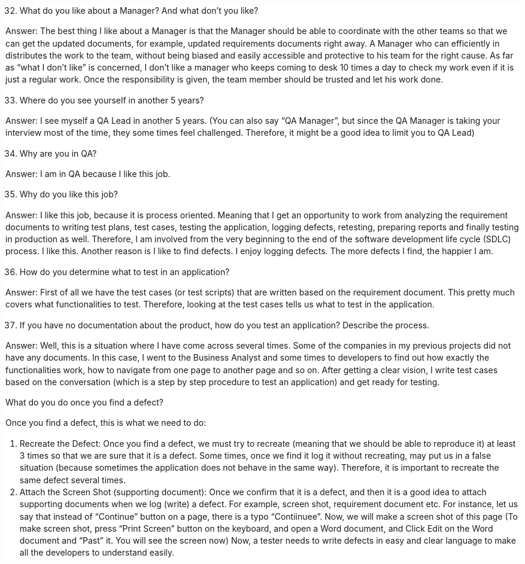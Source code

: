32. What do you like about a Manager? And what don’t you like?

Answer: The best thing I like about a Manager is that the Manager should be able to coordinate with the other teams so that we can get the updated documents, for example, updated requirements documents right away. A Manager who can efficiently in distributes the work to the team, without being biased and easily accessible and protective to his team for the right cause. As far as “what I don’t like” is concerned, I don’t like a manager who keeps coming to desk 10 times a day to check my work even if it is just a regular work. Once the responsibility is given, the team member should be trusted and let his work done.

33. Where do you see yourself in another 5 years?

Answer: I see myself a QA Lead in another 5 years.
(You can also say “QA Manager”, but since the QA Manager is taking your interview most of the time, they some times feel challenged. Therefore, it might be a good idea to limit you to QA Lead)

34. Why are you in QA?

Answer: I am in QA because I like this job.

35. Why do you like this job?

Answer: I like this job, because it is process oriented. Meaning that I get an opportunity to work from analyzing the requirement documents to writing test plans, test cases, testing the application, logging defects, retesting, preparing reports and finally testing in production as well. Therefore, I am involved from the very beginning to the end of the software development life cycle (SDLC) process. I like this.
Another reason is I like to find defects. I enjoy logging defects. The more defects I find, the happier I am.

36. How do you determine what to test in an application?

Answer: First of all we have the test cases (or test scripts) that are written based on the requirement document. This pretty much covers what functionalities to test. Therefore, looking at the test cases tells us what to test in the application.

37. If you have no documentation about the product, how do you test an application? Describe the process.

Answer: Well, this is a situation where I have come across several times. Some of the companies in my previous projects did not have any documents. In this case, I went to the Business Analyst and some times to developers to find out how exactly the functionalities work, how to navigate from one page to another page and so on. After getting a clear vision, I write test cases based on the conversation (which is a step by step procedure to test an application) and get ready for testing.



What do you do once you find a defect?

Once you find a defect, this is what we need to do:

1. Recreate the Defect: Once you find a defect, we must try to recreate (meaning that we should be able to reproduce it) at least 3 times so that we are sure that it is a defect. Some times, once we find it log it without recreating, may put us in a false situation (because sometimes the application does not behave in the same way). Therefore, it is important to recreate the same defect several times.
2. Attach the Screen Shot (supporting document): Once we confirm that it is a defect, and then it is a good idea to attach supporting documents when we log (write) a defect. For example, screen shot, requirement document etc. For instance, let us say that instead of “Continue” button on a page, there is a typo “Contiinuee”. Now, we will make a screen shot of this page (To make screen shot, press “Print Screen” button on the keyboard, and open a Word document, and Click Edit on the Word document and “Past” it. You will see the screen now) Now, a tester needs to write defects in easy and clear language to make all the developers to understand easily.
